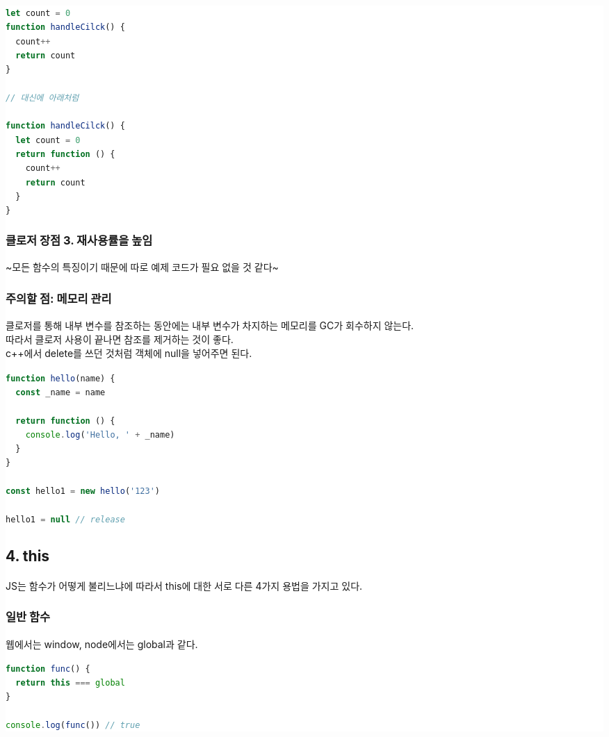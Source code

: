 ```javascript
let count = 0
function handleCilck() {
  count++
  return count
}

// 대신에 아래처럼

function handleCilck() {
  let count = 0
  return function () {
    count++
    return count
  }
}
```

### 클로저 장점 3. 재사용률을 높임

~모든 함수의 특징이기 때문에 따로 예제 코드가 필요 없을 것 같다~

### 주의할 점: 메모리 관리

클로저를 통해 내부 변수를 참조하는 동안에는 내부 변수가 차지하는 메모리를 GC가 회수하지 않는다.  
따라서 클로저 사용이 끝나면 참조를 제거하는 것이 좋다.  
c++에서 delete를 쓰던 것처럼 객체에 null을 넣어주면 된다.

```javascript
function hello(name) {
  const _name = name

  return function () {
    console.log('Hello, ' + _name)
  }
}

const hello1 = new hello('123')

hello1 = null // release
```

## 4. this

JS는 함수가 어떻게 불리느냐에 따라서 this에 대한 서로 다른 4가지 용법을 가지고 있다.

### 일반 함수

웹에서는 window, node에서는 global과 같다.

```javascript
function func() {
  return this === global
}

console.log(func()) // true
```
